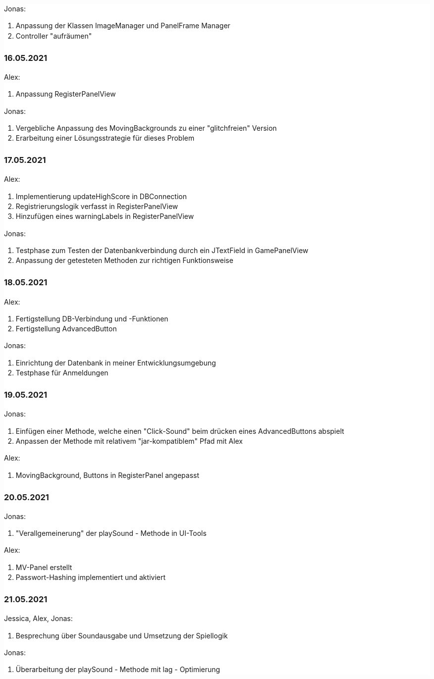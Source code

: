 Jonas:
1. Anpassung der Klassen ImageManager und PanelFrame Manager
2. Controller "aufräumen"

### **16.05.2021**
Alex:
1. Anpassung RegisterPanelView

Jonas:
1. Vergebliche Anpassung des MovingBackgrounds zu einer "glitchfreien" Version
2. Erarbeitung einer Lösungsstrategie für dieses Problem


### **17.05.2021**
Alex:
1. Implementierung updateHighScore in DBConnection
2. Registrierungslogik verfasst in RegisterPanelView
3. Hinzufügen eines warningLabels in RegisterPanelView

Jonas:
1. Testphase zum Testen der Datenbankverbindung durch ein JTextField in GamePanelView
2. Anpassung der getesteten Methoden zur richtigen Funktionsweise

### **18.05.2021**
Alex:
1. Fertigstellung DB-Verbindung und -Funktionen
2. Fertigstellung AdvancedButton

Jonas: 
1. Einrichtung der Datenbank in meiner Entwicklungsumgebung
2. Testphase für Anmeldungen

### **19.05.2021**
Jonas: 
1. Einfügen einer Methode, welche einen "Click-Sound" beim drücken eines AdvancedButtons abspielt
2. Anpassen der Methode mit relativem "jar-kompatiblem" Pfad mit Alex

Alex:
1. MovingBackground, Buttons in RegisterPanel angepasst

### **20.05.2021**
Jonas:
1. "Verallgemeinerung" der playSound - Methode in UI-Tools

Alex:
1. MV-Panel erstellt
2. Passwort-Hashing implementiert und aktiviert

### **21.05.2021**
Jessica, Alex, Jonas:
1. Besprechung über Soundausgabe und Umsetzung der Spiellogik

Jonas: 
1. Überarbeitung der playSound - Methode mit lag - Optimierung
